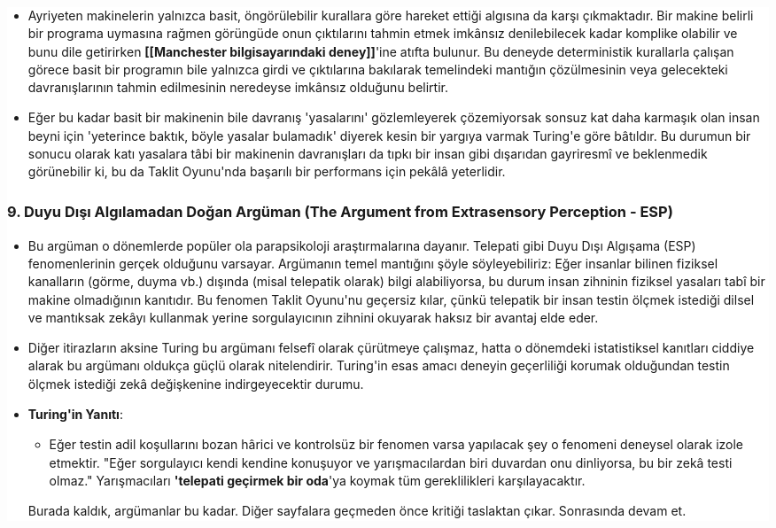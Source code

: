 - Ayriyeten makinelerin yalnızca basit, öngörülebilir kurallara göre hareket ettiği algısına da karşı çıkmaktadır. Bir makine belirli bir programa uymasına rağmen görüngüde onun çıktılarını tahmin etmek imkânsız denilebilecek kadar komplike olabilir ve bunu dile getirirken **[[Manchester bilgisayarındaki deney]]**'ine atıfta bulunur. Bu deneyde deterministik kurallarla çalışan görece basit bir programın bile yalnızca girdi ve çıktılarına bakılarak temelindeki mantığın çözülmesinin veya gelecekteki davranışlarının tahmin edilmesinin neredeyse imkânsız olduğunu belirtir. 

- Eğer bu kadar basit bir makinenin bile davranış 'yasalarını' gözlemleyerek çözemiyorsak sonsuz kat daha karmaşık olan insan beyni için 'yeterince baktık, böyle yasalar bulamadık' diyerek kesin bir yargıya varmak Turing'e göre bâtıldır. Bu durumun bir sonucu olarak katı yasalara tâbi bir makinenin davranışları da tıpkı bir insan gibi dışarıdan gayriresmî ve beklenmedik görünebilir ki, bu da Taklit Oyunu'nda başarılı bir performans için pekâlâ yeterlidir.
### **9. Duyu Dışı Algılamadan Doğan Argüman (The Argument from Extrasensory Perception - ESP)**
- Bu argüman o dönemlerde popüler ola parapsikoloji araştırmalarına dayanır. Telepati gibi Duyu Dışı Algışama (ESP) fenomenlerinin gerçek olduğunu varsayar. Argümanın temel mantığını şöyle söyleyebiliriz: Eğer insanlar bilinen fiziksel kanalların (görme, duyma vb.) dışında (misal telepatik olarak)  bilgi alabiliyorsa, bu durum insan zihninin fiziksel yasaları tabî bir makine olmadığının kanıtıdır. Bu fenomen Taklit Oyunu'nu geçersiz kılar, çünkü telepatik bir insan testin ölçmek istediği dilsel ve mantıksak zekâyı kullanmak yerine sorgulayıcının zihnini okuyarak haksız bir avantaj elde eder.

- Diğer itirazların aksine Turing bu argümanı felsefî olarak çürütmeye çalışmaz, hatta o dönemdeki istatistiksel kanıtları ciddiye alarak bu argümanı oldukça güçlü olarak nitelendirir. Turing'in esas amacı deneyin geçerliliği korumak olduğundan testin ölçmek istediği zekâ değişkenine indirgeyecektir durumu.
- **Turing'in Yanıtı**:
	- Eğer testin adil koşullarını bozan hârici ve kontrolsüz bir fenomen varsa yapılacak şey o fenomeni deneysel olarak izole etmektir. "Eğer sorgulayıcı kendi kendine konuşuyor ve yarışmacılardan biri duvardan onu dinliyorsa, bu bir zekâ testi olmaz." Yarışmacıları **'telepati geçirmek bir oda**'ya koymak tüm gereklilikleri karşılayacaktır.


	Burada kaldık, argümanlar bu kadar. Diğer sayfalara geçmeden önce kritiği taslaktan çıkar. Sonrasında devam et.